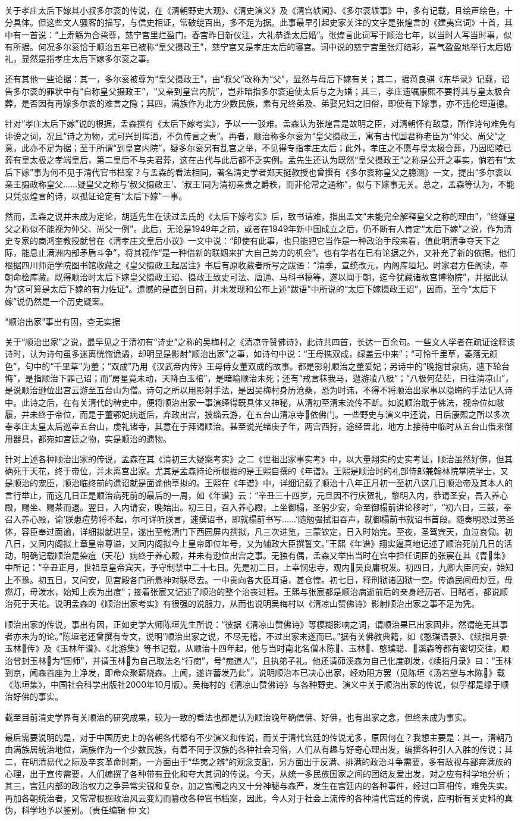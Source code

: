 
关于孝庄太后下嫁其小叔多尔衮的传说，在《清朝野史大观》、《清史演义》及《清宫轶闻》、《多尔衮轶事》中，多有记载，且绘声绘色，十分具体。但这些文人骚客的描写，与信史相证，常破绽百出，多不足为据。此事最早引起史家关注的文字是张煌言的《建夷宫词》十首，其中有一首说：“上寿觞为合卺尊，慈宁宫里烂盈门。春宫昨日新仪注，大礼恭逢太后婚”。张煌言此词写于顺治七年，以当时人写当时事，似有所据。何况多尔衮恰于顺治五年已被称“皇父摄政王”，慈宁宫又是孝庄太后的寝宫。词中说的慈宁宫里张灯结彩，喜气盈盈地举行太后婚礼，显然是指孝庄太后下嫁多尔衮之事。


还有其他一些论据：其一，多尔衮被尊为“皇父摄政王”，由“叔父”改称为“父”，显然与母后下嫁有关；其二，据蒋良骐《东华录》记载，诏告多尔衮的罪状中有“自称皇父摄政王”，“又亲到皇宫内院”，岂非暗指多尔衮迫使太后与之为婚；其三，孝庄遗嘱康熙不要将其与皇太极合葬，是否因有再嫁多尔衮的难言之隐；其四，满族作为北方少数民族，素有兄终弟及、弟娶兄妇之旧俗，即使有下嫁事，亦不违伦理道德。


针对“孝庄太后下嫁”说的根据，孟森撰有《太后下嫁考实》，予以一一驳难。孟森认为张煌言是故明之臣，对清朝怀有敌意，所作诗句难免有诽谤之词，况且“诗之为物，尤可兴到挥洒，不负传言之责”。再者，顺治称多尔衮为“皇父摄政王，寓有古代国君称老臣为“仲父、尚父”之意，此亦不足为据；至于所谓“到皇宫内院”，疑多尔衮另有乱宫之举，不见得专指孝庄太后；此外，孝庄之不愿与皇太极合葬，乃因昭陵已葬有皇太极之孝端皇后，第二皇后不与夫君葬，这在古代与此后都不乏实例。孟先生还认为既然“皇父摄政王”之称是公开之事实，倘若有“太后下嫁”事为何不见于清代官书档案？与孟森的看法相同，著名清史学者郑天挺教授也曾撰有《多尔衮称皇父之臆测》一文，提出“多尔衮以亲王摄政称皇父……疑皇父之称与‘叔父摄政王’、‘叔王’同为清初亲贵之爵秩，而非伦常之通称”，似与下嫁事无关。总之，孟森等认为，不能只凭张煌言的诗，以孤证论定有“太后下嫁”一事。


然而，孟森之说并未成为定论，胡适先生在读过孟氏的《太后下嫁考实》后，致书诘难，指出孟文“未能完全解释皇父之称的理由”，“终嫌皇父之称似不能视为仲父、尚父一例”。此后，无论是1949年之前，或者在1949年新中国成立之后，仍不断有人肯定“太后下嫁”之说，作为清史专家的商鸿奎教授就曾在《清孝庄文皇后小议》一文中说：“即使有此事，也只能把它当作是一种政治手段来看，值此明清争夺天下之际，能息止满洲内部矛盾斗争”，将其视作“是一种借新的联姻来扩大自己势力的机会”。也有学者在已有论据之外，又补充了新的依据。他们根据四川师范学院图书馆收藏之《皇父摄政王起居注》书后有原收藏者所写之跋语：“清季，宣统改元，内阁库垣圮。时家君方任阁读，奉朝命检库藏。既得顺治时太后下嫁皇父摄政王诏、摄政王致史可法、唐通、马科书稿等，遂以闻于朝，迄今犹藏诸故宫博物院”，并据此认为“这可算是太后下嫁的有力佐证”。遗憾的是直到目前，并未发现和公布上述“跋语”中所说的“太后下嫁摄政王诏”，因而，至今“太后下嫁”说仍然是一个历史疑案。

“顺治出家”事出有因，查无实据


关于“顺治出家”之说，最早见之于清初有“诗史”之称的吴梅村之《清凉寺赞佛诗》，此诗共四首，长达一百余句。一些文人学者在疏证诠释该诗时，认为诗句虽多迷离恍惚诡谲，却明显是影射“顺治出家”之事，如诗句中说：“王母携双成，绿盖云中来”；“可怜千里草，萎落无颜色”，句中的“千里草”为董；“双成”乃用《汉武帝内传》王母侍女董双成的故事。都是影射顺治之董爱妃；另诗中的“晚抱甘泉病，遽下轮台悔”，是指顺治下罪己诏；而“房星竟未动，天降白玉棺”，是暗喻顺治未死；还有“戒言秣我马，遨游凌八极”；“八极何茫茫，曰往清凉山”，是说顺治逊位出宫云游至五台山为僧。诗句之所以用影射手法，是因吴梅村身历沧桑，恐为时讳，不得不将顺治出家事以隐晦的手法记入诗中。此诗之后，在有关清代的稗史中，便将顺治出家一事演绎得既具体又神秘，从清初至清末流传不断。如说顺治耽于佛法，视帝位如敝履，并未终于帝位，而是于董鄂妃病逝后，弃政出宫，披缁云游，在五台山清凉寺依佛门。一些野史与演义中还说，日后康熙之所以多次奉孝庄太皇太后巡幸五台山，虔礼诸寺，其意在于拜谒顺治。甚至说光绪庚子年，两宫西狩，途经晋北，地方上接待中临时从五台山借来御用器具，都宛如宫廷之物，实是顺治的遗物。


针对上述各种顺治出家的传说，孟森在其《清初三大疑案考实》之二《世祖出家事实考》中，以大量翔实的史实考证，顺治虽然好佛，但其确死于天花，终于帝位，并未离宫出家。尤其是孟森持论所根据的是王熙自撰的《年谱》。王熙是顺治时的礼部侍郎兼翰林院掌院学士，又是顺治的宠臣，顺治临终前的遗诏就是面谕他草拟的。王熙在《年谱》中，详细记载了顺治十八年正月初一至初八这几日顺治帝及其本人的言行举止，而这几日正是顺治病死前的最后的一周，如《年谱》云：“辛丑三十四岁，元旦因不行庆贺礼，黎明入内，恭请圣安，吾入养心殿，赐坐、赐茶而退。翌日，入内请安，晚始出。初三日，召入养心殿，上坐御榻，圣躬少安，命至御榻前讲论移时”，“初六日，三鼓，奉召入养心殿，谕‘朕患痘势将不起，尔可详听朕言，速撰诏书，即就榻前书写……’随勉强拭泪吞声，就御榻前书就诏书首段。随奏明恐过劳圣体，容臣奉过面谕，详细拟就进呈，遂出至乾清门下西园屏内撰拟，凡三次进览，三蒙钦定，日入时始完。至夜，圣驾宾天，血泣哀恸。初八日，又同内阁拟上章皇帝尊谥，又同内阁拟今上皇帝即位年号，又为辅政大臣撰誓文。”王熙《年谱》翔实逼真地记述了顺治死前几日的活动，明确记载顺治是染痘（天花）病终于养心殿，并未有逊位出宫之事。无独有偶，孟森又举出当时在宫中担任词臣的张宸在其《青集》中所记：“辛丑正月，世祖章皇帝宾天，予守制禁中二十七日。先是初二日，上幸悯忠寺，观内吴良庸祝发。初四日，九卿大臣问安，始知上不豫。初五日，又问安，见宫殿各门所悬神对联尽去。一中贵向各大臣耳语，甚仓惶。初七日，释刑狱诸囚狱一空。传谕民间毋炒豆，毋燃灯，毋泼水，始知上疾为出痘”；接着张宸又记述了顺治的整个治丧过程。王熙与张宸都是顺治病逝前后的亲身经历者、目睹者，都说顺治死于天花。说明孟森的《顺治出家考实》有很强的说服力，从而也说明吴梅村以《清凉山赞佛诗》影射顺治出家之事不足为凭。


顺治出家的传说，事出有因，正如史学大师陈垣先生所说：“彼据《清凉山赞佛诗》等模糊影响之词，谓顺治果已出家固非，然谓绝无其事者亦未为的论。”陈垣老还曾撰有专文，说明“顺治出家之说，不尽无稽，不过出家未遂而已。”据有关佛教典籍，如《憨璞语录》、《续指月录·玉林传》及《玉林年谱》、《北游集》等书记载，从顺治十四年起，他与当时南北名僧木陈、玉林、憨璞聪、溪森等都有密切交往，顺治曾封玉林为“国师”，并请玉林为自己取法名“行痴”，号“痴道人”，且执弟子礼。他还请茆溪森为自己化度剃发，《续指月录》曰：“玉林到京，闻森首座为上净发，即命众聚薪烧森。上闻，遂许蓄发乃此”，说明顺治本已决心出家，经劝阻方罢（见陈垣《汤若望与木陈》载《陈垣集》，中国社会科学出版社2000年10月版）。吴梅村的《清凉山赞佛诗》与各种野史、演义中关于顺治出家的传说，似乎都是缘于顺治好佛的事实。

截至目前清史学界有关顺治的研究成果，较为一致的看法也都是认为顺治晚年确信佛、好佛，也有出家之念，但终未成为事实。


最后需要说明的是，对于中国历史上的各朝各代都有不少演义和传说，而关于清代宫廷的传说尤多，原因何在？我想主要是：其一，清朝乃由满族居统治地位，满族作为一个少数民族，有着不同于汉族的各种社会习俗，人们从有趣与好奇心理出发，编撰各种引人入胜的传说；其二，在明清易代之际及辛亥革命时期，一方面由于“华夷之辨”的观念支配，另方面出于反满、排满的政治斗争需要，多有敌视与鄙弃满族的心理，出于宣传需要，人们编撰了各种带有丑化和夸大其词的传说。今天，从统一多民族国家之间的团结友爱出发，对之应有科学地分析；其三，宫廷内部的政治权力之争异常尖锐和复杂，加之宫闱之内又十分神秘与森严，发生在宫廷内的各种事件，经过口耳相传，难免失实。再加各朝统治者，又常常根据政治风云变幻而篡改各种官书档案，因此，今人对于社会上流传的各种清代宫廷的传说，应明析有关史料的真伪，科学地予以鉴别。（责任编辑 
仲 文）


